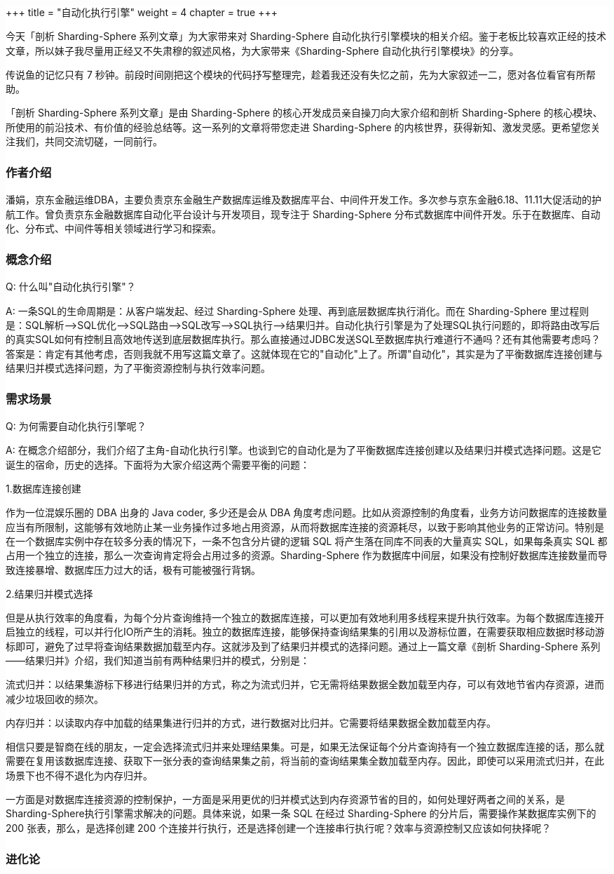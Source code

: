 +++
title = "自动化执行引擎"
weight = 4
chapter = true
+++

今天「剖析 Sharding-Sphere 系列文章」为大家带来对 Sharding-Sphere 自动化执行引擎模块的相关介绍。鉴于老板比较喜欢正经的技术文章，所以妹子我尽量用正经又不失肃穆的叙述风格，为大家带来《Sharding-Sphere 自动化执行引擎模块》的分享。

传说鱼的记忆只有 7 秒钟。前段时间刚把这个模块的代码抒写整理完，趁着我还没有失忆之前，先为大家叙述一二，愿对各位看官有所帮助。

「剖析 Sharding-Sphere 系列文章」是由 Sharding-Sphere 的核心开发成员亲自操刀向大家介绍和剖析 Sharding-Sphere 的核心模块、所使用的前沿技术、有价值的经验总结等。这一系列的文章将带您走进 Sharding-Sphere 的内核世界，获得新知、激发灵感。更希望您关注我们，共同交流切磋，一同前行。

### 作者介绍

潘娟，京东金融运维DBA，主要负责京东金融生产数据库运维及数据库平台、中间件开发工作。多次参与京东金融6.18、11.11大促活动的护航工作。曾负责京东金融数据库自动化平台设计与开发项目，现专注于 Sharding-Sphere 分布式数据库中间件开发。乐于在数据库、自动化、分布式、中间件等相关领域进行学习和探索。

### 概念介绍

Q: 什么叫"自动化执行引擎"？  

A: 一条SQL的生命周期是：从客户端发起、经过 Sharding-Sphere 处理、再到底层数据库执行消化。而在 Sharding-Sphere 里过程则是：SQL解析-->SQL优化-->SQL路由-->SQL改写-->SQL执行-->结果归并。自动化执行引擎是为了处理SQL执行问题的，即将路由改写后的真实SQL如何有控制且高效地传送到底层数据库执行。那么直接通过JDBC发送SQL至数据库执行难道行不通吗？还有其他需要考虑吗？答案是：肯定有其他考虑，否则我就不用写这篇文章了。这就体现在它的"自动化"上了。所谓"自动化"，其实是为了平衡数据库连接创建与结果归并模式选择问题，为了平衡资源控制与执行效率问题。

### 需求场景

Q: 为何需要自动化执行引擎呢？

A: 在概念介绍部分，我们介绍了主角-自动化执行引擎。也谈到它的自动化是为了平衡数据库连接创建以及结果归并模式选择问题。这是它诞生的宿命，历史的选择。下面将为大家介绍这两个需要平衡的问题：

1.数据库连接创建

作为一位混娱乐圈的 DBA 出身的 Java coder, 多少还是会从 DBA 角度考虑问题。比如从资源控制的角度看，业务方访问数据库的连接数量应当有所限制，这能够有效地防止某一业务操作过多地占用资源，从而将数据库连接的资源耗尽，以致于影响其他业务的正常访问。特别是在一个数据库实例中存在较多分表的情况下，一条不包含分片键的逻辑 SQL 将产生落在同库不同表的大量真实 SQL，如果每条真实 SQL 都占用一个独立的连接，那么一次查询肯定将会占用过多的资源。Sharding-Sphere 作为数据库中间层，如果没有控制好数据库连接数量而导致连接暴增、数据库压力过大的话，极有可能被强行背锅。

2.结果归并模式选择

但是从执行效率的角度看，为每个分片查询维持一个独立的数据库连接，可以更加有效地利用多线程来提升执行效率。为每个数据库连接开启独立的线程，可以并行化IO所产生的消耗。独立的数据库连接，能够保持查询结果集的引用以及游标位置，在需要获取相应数据时移动游标即可，避免了过早将查询结果数据加载至内存。这就涉及到了结果归并模式的选择问题。通过上一篇文章《剖析 Sharding-Sphere 系列——结果归并》介绍，我们知道当前有两种结果归并的模式，分别是：

流式归并：以结果集游标下移进行结果归并的方式，称之为流式归并，它无需将结果数据全数加载至内存，可以有效地节省内存资源，进而减少垃圾回收的频次。

内存归并：以读取内存中加载的结果集进行归并的方式，进行数据对比归并。它需要将结果数据全数加载至内存。

相信只要是智商在线的朋友，一定会选择流式归并来处理结果集。可是，如果无法保证每个分片查询持有一个独立数据库连接的话，那么就需要在复用该数据库连接、获取下一张分表的查询结果集之前，将当前的查询结果集全数加载至内存。因此，即使可以采用流式归并，在此场景下也不得不退化为内存归并。

一方面是对数据库连接资源的控制保护，一方面是采用更优的归并模式达到内存资源节省的目的，如何处理好两者之间的关系，是 Sharding-Sphere执行引擎需求解决的问题。具体来说，如果一条 SQL 在经过 Sharding-Sphere 的分片后，需要操作某数据库实例下的 200 张表，那么，是选择创建 200 个连接并行执行，还是选择创建一个连接串行执行呢？效率与资源控制又应该如何抉择呢？

### 进化论
